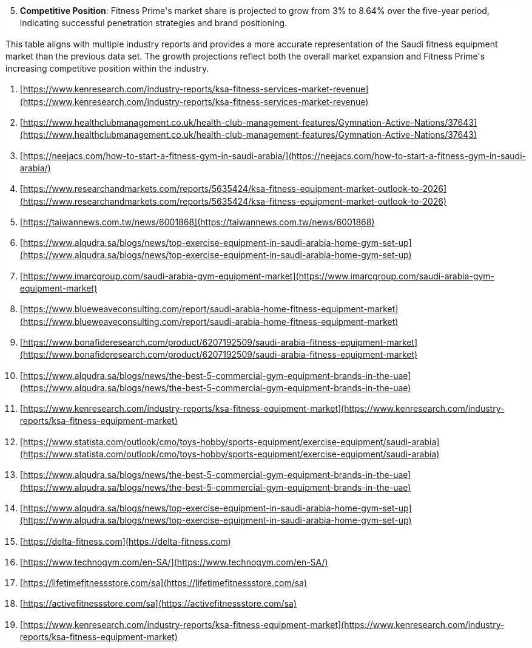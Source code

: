5. **Competitive Position**: Fitness Prime's market share is projected to grow from 3% to 8.64% over the five-year period, indicating successful penetration strategies and brand positioning.

This table aligns with multiple industry reports and provides a more accurate representation of the Saudi fitness equipment market than the previous data set. The growth projections reflect both the overall market expansion and Fitness Prime's increasing competitive position within the industry.

1. [https://www.kenresearch.com/industry-reports/ksa-fitness-services-market-revenue](https://www.kenresearch.com/industry-reports/ksa-fitness-services-market-revenue)                

2. [https://www.healthclubmanagement.co.uk/health-club-management-features/Gymnation-Active-Nations/37643](https://www.healthclubmanagement.co.uk/health-club-management-features/Gymnation-Active-Nations/37643)              

3. [https://neejacs.com/how-to-start-a-fitness-gym-in-saudi-arabia/](https://neejacs.com/how-to-start-a-fitness-gym-in-saudi-arabia/)        

4. [https://www.researchandmarkets.com/reports/5635424/ksa-fitness-equipment-market-outlook-to-2026](https://www.researchandmarkets.com/reports/5635424/ksa-fitness-equipment-market-outlook-to-2026)              

5. [https://taiwannews.com.tw/news/6001868](https://taiwannews.com.tw/news/6001868)  

6. [https://www.alqudra.sa/blogs/news/top-exercise-equipment-in-saudi-arabia-home-gym-set-up](https://www.alqudra.sa/blogs/news/top-exercise-equipment-in-saudi-arabia-home-gym-set-up)     

7. [https://www.imarcgroup.com/saudi-arabia-gym-equipment-market](https://www.imarcgroup.com/saudi-arabia-gym-equipment-market)   

8. [https://www.blueweaveconsulting.com/report/saudi-arabia-home-fitness-equipment-market](https://www.blueweaveconsulting.com/report/saudi-arabia-home-fitness-equipment-market)   

9. [https://www.bonafideresearch.com/product/6207192509/saudi-arabia-fitness-equipment-market](https://www.bonafideresearch.com/product/6207192509/saudi-arabia-fitness-equipment-market)    

10. [https://www.alqudra.sa/blogs/news/the-best-5-commercial-gym-equipment-brands-in-the-uae](https://www.alqudra.sa/blogs/news/the-best-5-commercial-gym-equipment-brands-in-the-uae) 

11. [https://www.kenresearch.com/industry-reports/ksa-fitness-equipment-market](https://www.kenresearch.com/industry-reports/ksa-fitness-equipment-market) 

12. [https://www.statista.com/outlook/cmo/toys-hobby/sports-equipment/exercise-equipment/saudi-arabia](https://www.statista.com/outlook/cmo/toys-hobby/sports-equipment/exercise-equipment/saudi-arabia)   

13. [https://www.alqudra.sa/blogs/news/the-best-5-commercial-gym-equipment-brands-in-the-uae](https://www.alqudra.sa/blogs/news/the-best-5-commercial-gym-equipment-brands-in-the-uae)     

14. [https://www.alqudra.sa/blogs/news/top-exercise-equipment-in-saudi-arabia-home-gym-set-up](https://www.alqudra.sa/blogs/news/top-exercise-equipment-in-saudi-arabia-home-gym-set-up)   

15. [https://delta-fitness.com](https://delta-fitness.com) 

16. [https://www.technogym.com/en-SA/](https://www.technogym.com/en-SA/) 

17. [https://lifetimefitnessstore.com/sa](https://lifetimefitnessstore.com/sa)  

18. [https://activefitnessstore.com/sa](https://activefitnessstore.com/sa) 

19. [https://www.kenresearch.com/industry-reports/ksa-fitness-equipment-market](https://www.kenresearch.com/industry-reports/ksa-fitness-equipment-market)    

